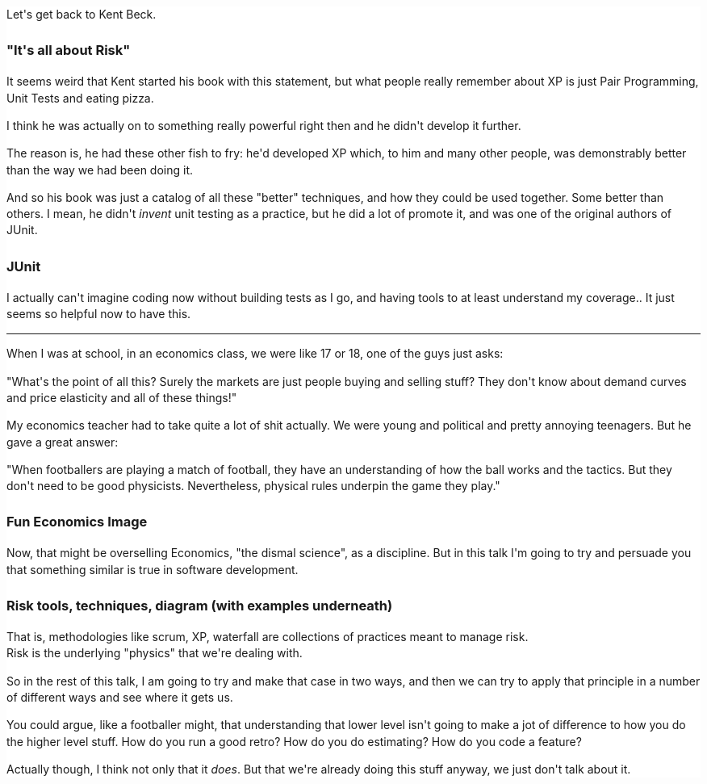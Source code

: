 Let's get back to Kent Beck.

### "It's all about Risk"

It seems weird that Kent started his book with this statement, but what people really remember about XP is just Pair Programming, Unit Tests and eating pizza.

I think he was actually on to something really powerful right then and he didn't develop it further.

The reason is, he had these other fish to fry:  he'd developed XP which, to him and many other people, was demonstrably better than the way we had been doing it.  

And so his book was just a catalog of all these "better" techniques, and how they could be used together.   Some better than others.  I mean, he didn't _invent_ unit testing as a practice, but he did a lot of promote it, and was one of the original authors of JUnit.  

### JUnit

I actually can't imagine coding now without building tests as I go, and having tools to at least understand my coverage..  It just seems so helpful now to have this.

---

When I was at school, in an economics class, we were like 17 or 18, one of the guys just asks:

"What's the point of all this?  Surely the markets are just people buying and selling stuff?  They don't know about demand curves and price elasticity and all of these things!"

My economics teacher had to take quite a lot of shit actually.  We were young and political and pretty annoying teenagers.  But he gave a great answer:

"When footballers are playing a match of football, they have an understanding of how the ball works and the tactics.  But they don't need to be good physicists.  Nevertheless, physical rules underpin the game they play."

### Fun Economics Image

Now, that might be overselling Economics, "the dismal science", as a discipline.  But in this talk I'm going to try and persuade you that something similar is true in software development.

### Risk tools, techniques, diagram (with examples underneath)

That is, methodologies like scrum, XP, waterfall are collections of practices meant to manage risk.  
Risk is the underlying "physics" that we're dealing with.  

So in the rest of this talk, I am going to try and make that case in two ways, and then we can try to apply that principle in a number of different ways and see where it gets us.

You could argue, like a footballer might, that understanding that lower level isn't going to make a jot of difference to how you do the higher level stuff.  How do you run a good retro?  How do you do estimating?  How do you code a feature?  

Actually though, I think not only that it _does_.  But that we're already doing this stuff anyway, we just don't talk about it.
